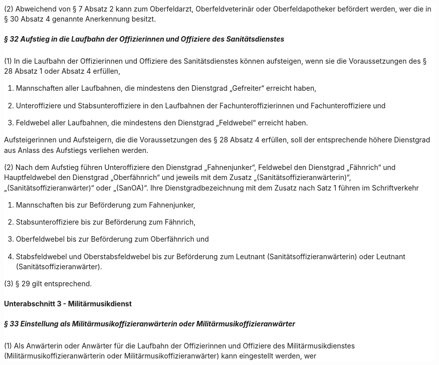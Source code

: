 
(2) Abweichend von § 7 Absatz 2 kann zum Oberfeldarzt,
Oberfeldveterinär oder Oberfeldapotheker befördert werden, wer die in
§ 30 Absatz 4 genannte Anerkennung besitzt.


##### § 32 Aufstieg in die Laufbahn der Offizierinnen und Offiziere des Sanitätsdienstes

(1) In die Laufbahn der Offizierinnen und Offiziere des
Sanitätsdienstes können aufsteigen, wenn sie die Voraussetzungen des §
28 Absatz 1 oder Absatz 4 erfüllen,

1.  Mannschaften aller Laufbahnen, die mindestens den Dienstgrad
    „Gefreiter“ erreicht haben,


2.  Unteroffiziere und Stabsunteroffiziere in den Laufbahnen der
    Fachunteroffizierinnen und Fachunteroffiziere und


3.  Feldwebel aller Laufbahnen, die mindestens den Dienstgrad „Feldwebel“
    erreicht haben.



Aufsteigerinnen und Aufsteigern, die die Voraussetzungen des § 28
Absatz 4 erfüllen, soll der entsprechende höhere Dienstgrad aus Anlass
des Aufstiegs verliehen werden.

(2) Nach dem Aufstieg führen Unteroffiziere den Dienstgrad
„Fahnenjunker“, Feldwebel den Dienstgrad „Fähnrich“ und Hauptfeldwebel
den Dienstgrad „Oberfähnrich“ und jeweils mit dem Zusatz
„(Sanitätsoffizieranwärterin)“, „(Sanitätsoffizieranwärter)“ oder
„(SanOA)“. Ihre Dienstgradbezeichnung mit dem Zusatz nach Satz 1
führen im Schriftverkehr

1.  Mannschaften bis zur Beförderung zum Fahnenjunker,


2.  Stabsunteroffiziere bis zur Beförderung zum Fähnrich,


3.  Oberfeldwebel bis zur Beförderung zum Oberfähnrich und


4.  Stabsfeldwebel und Oberstabsfeldwebel bis zur Beförderung zum Leutnant
    (Sanitätsoffizieranwärterin) oder Leutnant (Sanitätsoffizieranwärter).




(3) § 29 gilt entsprechend.


#### Unterabschnitt 3 - Militärmusikdienst


##### § 33 Einstellung als Militärmusikoffizieranwärterin oder Militärmusikoffizieranwärter

(1) Als Anwärterin oder Anwärter für die Laufbahn der Offizierinnen
und Offiziere des Militärmusikdienstes (Militärmusikoffizieranwärterin
oder Militärmusikoffizieranwärter) kann eingestellt werden, wer
